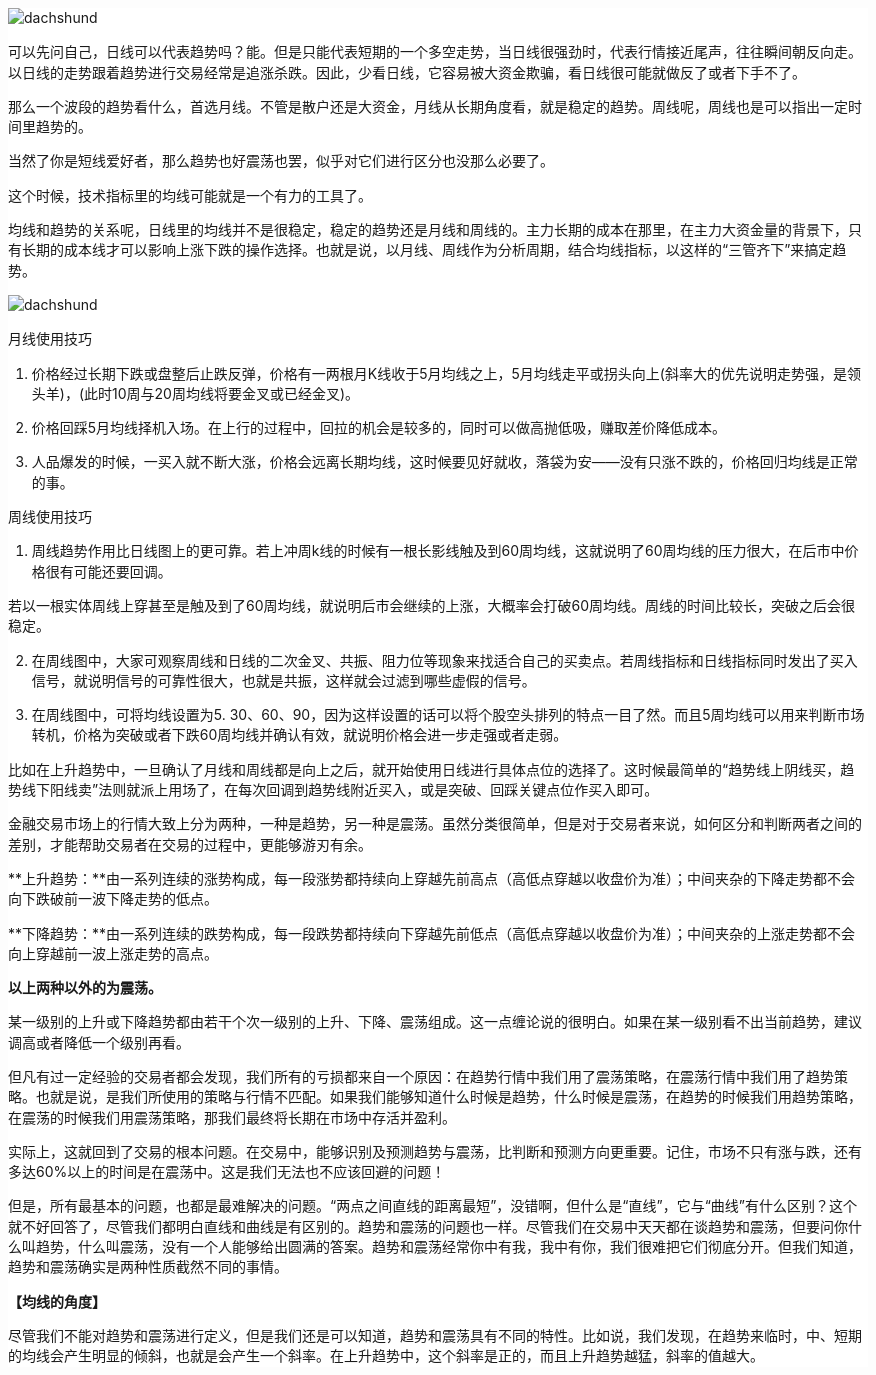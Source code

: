 ![dachshund](https://cdn.fendou.la/funstoutiao/2020/12/121409094.jpg "46.jpg")

可以先问自己，日线可以代表趋势吗？能。但是只能代表短期的一个多空走势，当日线很强劲时，代表行情接近尾声，往往瞬间朝反向走。以日线的走势跟着趋势进行交易经常是追涨杀跌。因此，少看日线，它容易被大资金欺骗，看日线很可能就做反了或者下手不了。

那么一个波段的趋势看什么，首选月线。不管是散户还是大资金，月线从长期角度看，就是稳定的趋势。周线呢，周线也是可以指出一定时间里趋势的。

当然了你是短线爱好者，那么趋势也好震荡也罢，似乎对它们进行区分也没那么必要了。

这个时候，技术指标里的均线可能就是一个有力的工具了。

均线和趋势的关系呢，日线里的均线并不是很稳定，稳定的趋势还是月线和周线的。主力长期的成本在那里，在主力大资金量的背景下，只有长期的成本线才可以影响上涨下跌的操作选择。也就是说，以月线、周线作为分析周期，结合均线指标，以这样的“三管齐下”来搞定趋势。

![dachshund](https://cdn.fendou.la/funstoutiao/2020/12/121348953.jpg "44.jpg")

月线使用技巧

1. 价格经过长期下跌或盘整后止跌反弹，价格有一两根月K线收于5月均线之上，5月均线走平或拐头向上(斜率大的优先说明走势强，是领头羊)，(此时10周与20周均线将要金叉或已经金叉)。

2. 价格回踩5月均线择机入场。在上行的过程中，回拉的机会是较多的，同时可以做高抛低吸，赚取差价降低成本。

3. 人品爆发的时候，一买入就不断大涨，价格会远离长期均线，这时候要见好就收，落袋为安——没有只涨不跌的，价格回归均线是正常的事。

周线使用技巧

1. 周线趋势作用比日线图上的更可靠。若上冲周k线的时候有一根长影线触及到60周均线，这就说明了60周均线的压力很大，在后市中价格很有可能还要回调。

若以一根实体周线上穿甚至是触及到了60周均线，就说明后市会继续的上涨，大概率会打破60周均线。周线的时间比较长，突破之后会很稳定。

2. 在周线图中，大家可观察周线和日线的二次金叉、共振、阻力位等现象来找适合自己的买卖点。若周线指标和日线指标同时发出了买入信号，就说明信号的可靠性很大，也就是共振，这样就会过滤到哪些虚假的信号。

3. 在周线图中，可将均线设置为5. 30、60、90，因为这样设置的话可以将个股空头排列的特点一目了然。而且5周均线可以用来判断市场转机，价格为突破或者下跌60周均线并确认有效，就说明价格会进一步走强或者走弱。

比如在上升趋势中，一旦确认了月线和周线都是向上之后，就开始使用日线进行具体点位的选择了。这时候最简单的“趋势线上阴线买，趋势线下阳线卖”法则就派上用场了，在每次回调到趋势线附近买入，或是突破、回踩关键点位作买入即可。

金融交易市场上的行情大致上分为两种，一种是趋势，另一种是震荡。虽然分类很简单，但是对于交易者来说，如何区分和判断两者之间的差别，才能帮助交易者在交易的过程中，更能够游刃有余。

**上升趋势：**由一系列连续的涨势构成，每一段涨势都持续向上穿越先前高点（高低点穿越以收盘价为准）；中间夹杂的下降走势都不会向下跌破前一波下降走势的低点。

**下降趋势：**由一系列连续的跌势构成，每一段跌势都持续向下穿越先前低点（高低点穿越以收盘价为准）；中间夹杂的上涨走势都不会向上穿越前一波上涨走势的高点。

**以上两种以外的为震荡。**

某一级别的上升或下降趋势都由若干个次一级别的上升、下降、震荡组成。这一点缠论说的很明白。如果在某一级别看不出当前趋势，建议调高或者降低一个级别再看。

但凡有过一定经验的交易者都会发现，我们所有的亏损都来自一个原因：在趋势行情中我们用了震荡策略，在震荡行情中我们用了趋势策略。也就是说，是我们所使用的策略与行情不匹配。如果我们能够知道什么时候是趋势，什么时候是震荡，在趋势的时候我们用趋势策略，在震荡的时候我们用震荡策略，那我们最终将长期在市场中存活并盈利。

实际上，这就回到了交易的根本问题。在交易中，能够识别及预测趋势与震荡，比判断和预测方向更重要。记住，市场不只有涨与跌，还有多达60%以上的时间是在震荡中。这是我们无法也不应该回避的问题！

但是，所有最基本的问题，也都是最难解决的问题。“两点之间直线的距离最短”，没错啊，但什么是“直线”，它与“曲线”有什么区别？这个就不好回答了，尽管我们都明白直线和曲线是有区别的。趋势和震荡的问题也一样。尽管我们在交易中天天都在谈趋势和震荡，但要问你什么叫趋势，什么叫震荡，没有一个人能够给出圆满的答案。趋势和震荡经常你中有我，我中有你，我们很难把它们彻底分开。但我们知道，趋势和震荡确实是两种性质截然不同的事情。

**【均线的角度】**

尽管我们不能对趋势和震荡进行定义，但是我们还是可以知道，趋势和震荡具有不同的特性。比如说，我们发现，在趋势来临时，中、短期的均线会产生明显的倾斜，也就是会产生一个斜率。在上升趋势中，这个斜率是正的，而且上升趋势越猛，斜率的值越大。
